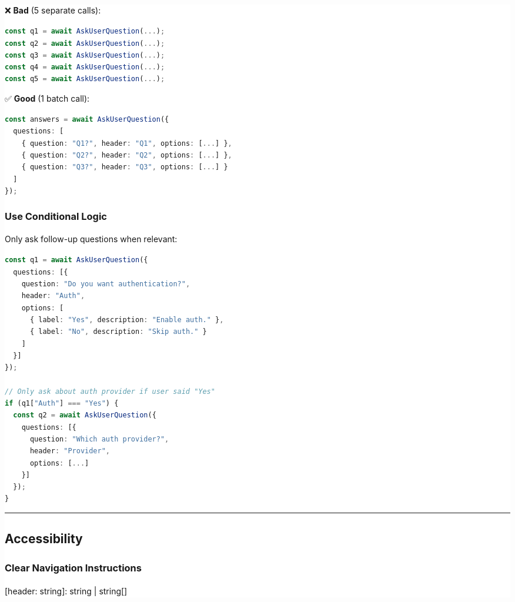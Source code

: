 ❌ **Bad** (5 separate calls):
```typescript
const q1 = await AskUserQuestion(...);
const q2 = await AskUserQuestion(...);
const q3 = await AskUserQuestion(...);
const q4 = await AskUserQuestion(...);
const q5 = await AskUserQuestion(...);
```

✅ **Good** (1 batch call):
```typescript
const answers = await AskUserQuestion({
  questions: [
    { question: "Q1?", header: "Q1", options: [...] },
    { question: "Q2?", header: "Q2", options: [...] },
    { question: "Q3?", header: "Q3", options: [...] }
  ]
});
```

### Use Conditional Logic

Only ask follow-up questions when relevant:

```typescript
const q1 = await AskUserQuestion({
  questions: [{
    question: "Do you want authentication?",
    header: "Auth",
    options: [
      { label: "Yes", description: "Enable auth." },
      { label: "No", description: "Skip auth." }
    ]
  }]
});

// Only ask about auth provider if user said "Yes"
if (q1["Auth"] === "Yes") {
  const q2 = await AskUserQuestion({
    questions: [{
      question: "Which auth provider?",
      header: "Provider",
      options: [...]
    }]
  });
}
```

---

## Accessibility

### Clear Navigation Instructions


  [header: string]: string | string[]